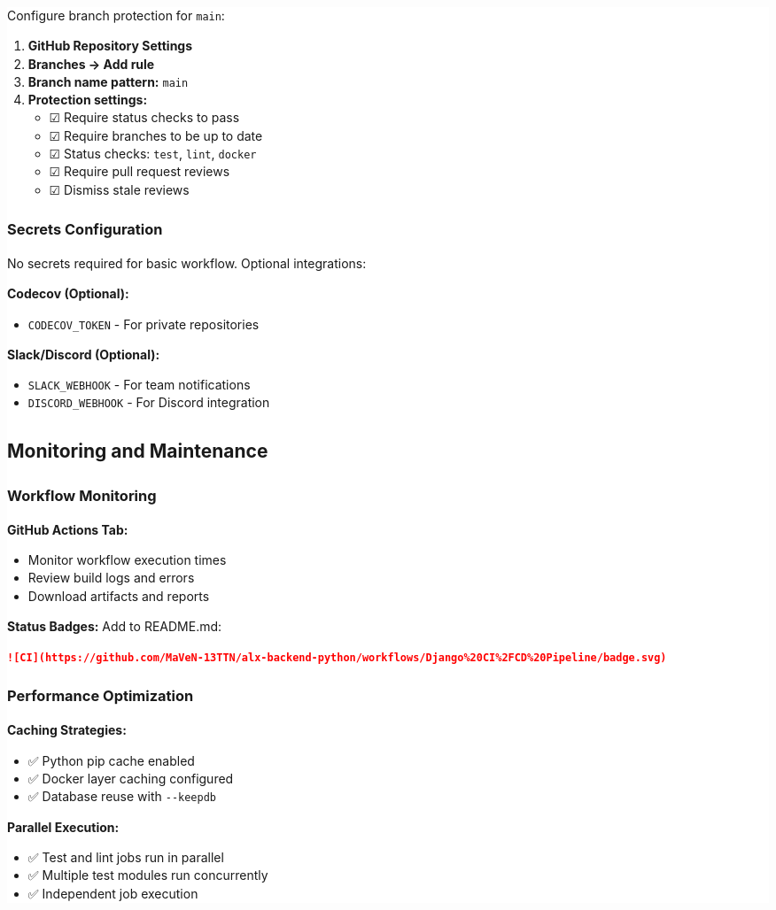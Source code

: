 Configure branch protection for `main`:

1. **GitHub Repository Settings**
2. **Branches → Add rule**
3. **Branch name pattern:** `main`
4. **Protection settings:**
   - ☑ Require status checks to pass
   - ☑ Require branches to be up to date
   - ☑ Status checks: `test`, `lint`, `docker`
   - ☑ Require pull request reviews
   - ☑ Dismiss stale reviews

### Secrets Configuration

No secrets required for basic workflow. Optional integrations:

**Codecov (Optional):**

- `CODECOV_TOKEN` - For private repositories

**Slack/Discord (Optional):**

- `SLACK_WEBHOOK` - For team notifications
- `DISCORD_WEBHOOK` - For Discord integration

## Monitoring and Maintenance

### Workflow Monitoring

**GitHub Actions Tab:**

- Monitor workflow execution times
- Review build logs and errors
- Download artifacts and reports

**Status Badges:**
Add to README.md:

```markdown
![CI](https://github.com/MaVeN-13TTN/alx-backend-python/workflows/Django%20CI%2FCD%20Pipeline/badge.svg)
```

### Performance Optimization

**Caching Strategies:**

- ✅ Python pip cache enabled
- ✅ Docker layer caching configured
- ✅ Database reuse with `--keepdb`

**Parallel Execution:**

- ✅ Test and lint jobs run in parallel
- ✅ Multiple test modules run concurrently
- ✅ Independent job execution
